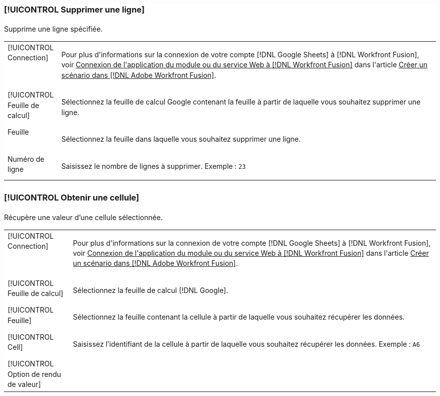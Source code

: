 ### [!UICONTROL Supprimer une ligne]

Supprime une ligne spécifiée.

<table style="table-layout:auto"> 
 <col> 
 <col> 
 <tbody> 
  <tr> 
   <td>[!UICONTROL Connection] </td> 
   <td> <p>Pour plus d'informations sur la connexion de votre compte [!DNL Google Sheets] à [!DNL Workfront Fusion], voir <a href="../../workfront-fusion/scenarios/create-a-scenario.md#connect" class="MCXref xref">Connexion de l'application du module ou du service Web à [!DNL Workfront Fusion]</a> dans l'article <a href="../../workfront-fusion/scenarios/create-a-scenario.md" class="MCXref xref">Créer un scénario dans [!DNL Adobe Workfront Fusion]</a>.</p> </td> 
  </tr> 
  <tr> 
   <td>[!UICONTROL Feuille de calcul] </td> 
   <td> <p>Sélectionnez la feuille de calcul Google contenant la feuille à partir de laquelle vous souhaitez supprimer une ligne.</p> </td> 
  </tr> 
  <tr> 
   <td>Feuille </td> 
   <td> <p>Sélectionnez la feuille dans laquelle vous souhaitez supprimer une ligne.</p> </td> 
  </tr> 
  <tr> 
   <td>Numéro de ligne</td> 
   <td> <p>Saisissez le nombre de lignes à supprimer. Exemple : <code>23</code></p> </td> 
  </tr> 
 </tbody> 
</table>

### [!UICONTROL Obtenir une cellule]

Récupère une valeur d’une cellule sélectionnée.

<table style="table-layout:auto"> 
 <col> 
 <col> 
 <tbody> 
  <tr> 
   <td>[!UICONTROL Connection] </td> 
   <td> <p>Pour plus d'informations sur la connexion de votre compte [!DNL Google Sheets] à [!DNL Workfront Fusion], voir <a href="../../workfront-fusion/scenarios/create-a-scenario.md#connect" class="MCXref xref">Connexion de l'application du module ou du service Web à [!DNL Workfront Fusion]</a> dans l'article <a href="../../workfront-fusion/scenarios/create-a-scenario.md" class="MCXref xref">Créer un scénario dans [!DNL Adobe Workfront Fusion]</a>.</p> </td> 
  </tr> 
  <tr> 
   <td>[!UICONTROL Feuille de calcul] </td> 
   <td> <p>Sélectionnez la feuille de calcul [!DNL Google].</p> </td> 
  </tr> 
  <tr> 
   <td>[!UICONTROL Feuille] </td> 
   <td> <p>Sélectionnez la feuille contenant la cellule à partir de laquelle vous souhaitez récupérer les données.</p> </td> 
  </tr> 
  <tr> 
   <td>[!UICONTROL Cell] </td> 
   <td> <p>Saisissez l’identifiant de la cellule à partir de laquelle vous souhaitez récupérer les données. Exemple : <code>A6</code></p> </td> 
  </tr> 
  <tr> 
   <td>[!UICONTROL Option de rendu de valeur]</td> 